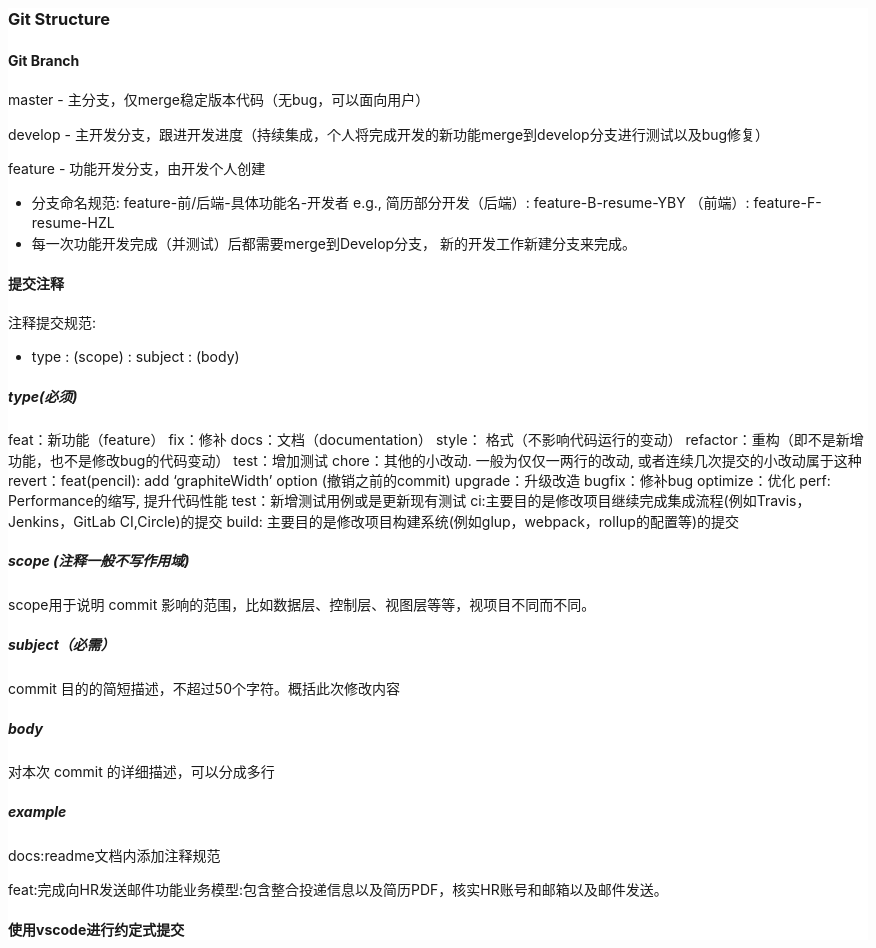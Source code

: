 ### Git Structure

#### Git Branch

master - 主分支，仅merge稳定版本代码（无bug，可以面向用户）

develop - 主开发分支，跟进开发进度（持续集成，个人将完成开发的新功能merge到develop分支进行测试以及bug修复）

feature - 功能开发分支，由开发个人创建

- 分支命名规范: feature-前/后端-具体功能名-开发者   e.g., 简历部分开发（后端）: feature-B-resume-YBY   （前端）: feature-F-resume-HZL
- 每一次功能开发完成（并测试）后都需要merge到Develop分支， 新的开发工作新建分支来完成。

#### 提交注释

注释提交规范:

- type : (scope) : subject : (body)

##### type(必须)

feat：新功能（feature）
fix：修补
docs：文档（documentation）
style： 格式（不影响代码运行的变动）
refactor：重构（即不是新增功能，也不是修改bug的代码变动）
test：增加测试
chore：其他的小改动. 一般为仅仅一两行的改动, 或者连续几次提交的小改动属于这种
revert：feat(pencil): add ‘graphiteWidth’ option (撤销之前的commit)
upgrade：升级改造
bugfix：修补bug
optimize：优化
perf: Performance的缩写, 提升代码性能
test：新增测试用例或是更新现有测试
ci:主要目的是修改项目继续完成集成流程(例如Travis，Jenkins，GitLab CI,Circle)的提交
build: 主要目的是修改项目构建系统(例如glup，webpack，rollup的配置等)的提交		  

##### scope (注释一般不写作用域)

scope用于说明 commit 影响的范围，比如数据层、控制层、视图层等等，视项目不同而不同。

##### subject（必需）

commit 目的的简短描述，不超过50个字符。概括此次修改内容

##### body

对本次 commit 的详细描述，可以分成多行

##### example

docs:readme文档内添加注释规范

feat:完成向HR发送邮件功能业务模型:包含整合投递信息以及简历PDF，核实HR账号和邮箱以及邮件发送。


#### 使用vscode进行约定式提交
